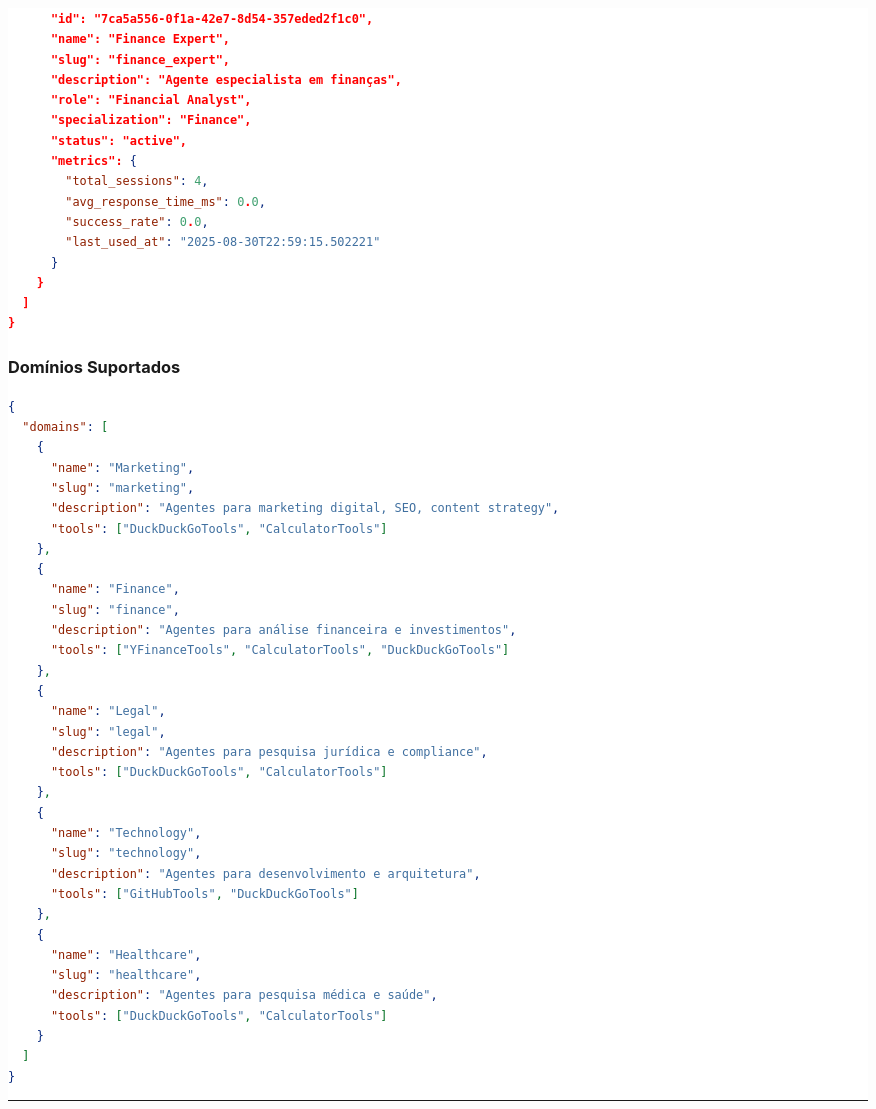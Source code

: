 ```json
      "id": "7ca5a556-0f1a-42e7-8d54-357eded2f1c0",
      "name": "Finance Expert",
      "slug": "finance_expert",
      "description": "Agente especialista em finanças",
      "role": "Financial Analyst",
      "specialization": "Finance",
      "status": "active",
      "metrics": {
        "total_sessions": 4,
        "avg_response_time_ms": 0.0,
        "success_rate": 0.0,
        "last_used_at": "2025-08-30T22:59:15.502221"
      }
    }
  ]
}
```

### **Domínios Suportados**
```json
{
  "domains": [
    {
      "name": "Marketing",
      "slug": "marketing",
      "description": "Agentes para marketing digital, SEO, content strategy",
      "tools": ["DuckDuckGoTools", "CalculatorTools"]
    },
    {
      "name": "Finance",
      "slug": "finance", 
      "description": "Agentes para análise financeira e investimentos",
      "tools": ["YFinanceTools", "CalculatorTools", "DuckDuckGoTools"]
    },
    {
      "name": "Legal",
      "slug": "legal",
      "description": "Agentes para pesquisa jurídica e compliance",
      "tools": ["DuckDuckGoTools", "CalculatorTools"]
    },
    {
      "name": "Technology",
      "slug": "technology",
      "description": "Agentes para desenvolvimento e arquitetura",
      "tools": ["GitHubTools", "DuckDuckGoTools"]
    },
    {
      "name": "Healthcare",
      "slug": "healthcare",
      "description": "Agentes para pesquisa médica e saúde",
      "tools": ["DuckDuckGoTools", "CalculatorTools"]
    }
  ]
}
```

---